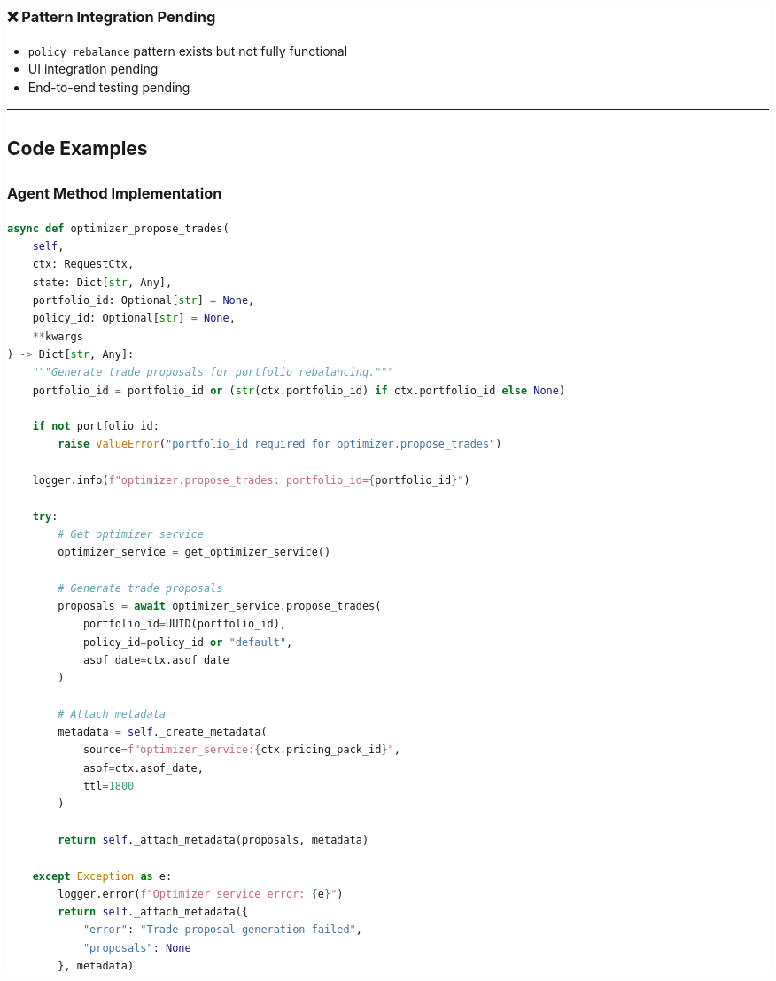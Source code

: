 ### ❌ Pattern Integration Pending
- `policy_rebalance` pattern exists but not fully functional
- UI integration pending
- End-to-end testing pending

---

## Code Examples

### Agent Method Implementation
```python
async def optimizer_propose_trades(
    self,
    ctx: RequestCtx,
    state: Dict[str, Any],
    portfolio_id: Optional[str] = None,
    policy_id: Optional[str] = None,
    **kwargs
) -> Dict[str, Any]:
    """Generate trade proposals for portfolio rebalancing."""
    portfolio_id = portfolio_id or (str(ctx.portfolio_id) if ctx.portfolio_id else None)
    
    if not portfolio_id:
        raise ValueError("portfolio_id required for optimizer.propose_trades")
    
    logger.info(f"optimizer.propose_trades: portfolio_id={portfolio_id}")
    
    try:
        # Get optimizer service
        optimizer_service = get_optimizer_service()
        
        # Generate trade proposals
        proposals = await optimizer_service.propose_trades(
            portfolio_id=UUID(portfolio_id),
            policy_id=policy_id or "default",
            asof_date=ctx.asof_date
        )
        
        # Attach metadata
        metadata = self._create_metadata(
            source=f"optimizer_service:{ctx.pricing_pack_id}",
            asof=ctx.asof_date,
            ttl=1800
        )
        
        return self._attach_metadata(proposals, metadata)
        
    except Exception as e:
        logger.error(f"Optimizer service error: {e}")
        return self._attach_metadata({
            "error": "Trade proposal generation failed",
            "proposals": None
        }, metadata)
```
